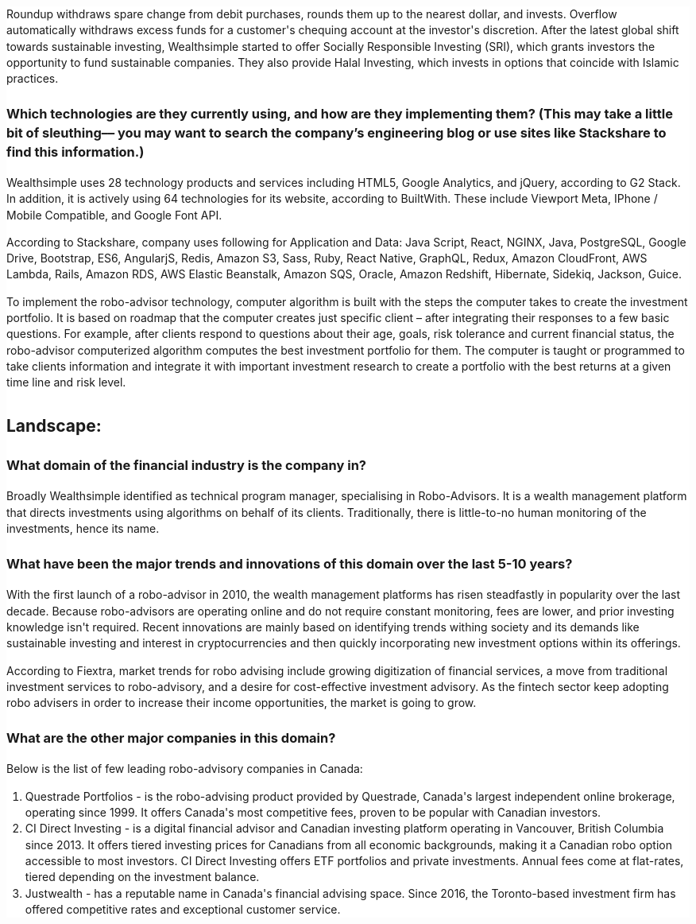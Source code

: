 Roundup withdraws spare change from debit purchases, rounds them up to the nearest dollar, and invests. Overflow automatically withdraws excess funds for a customer's chequing account at the investor's discretion. After the latest global shift towards sustainable investing, Wealthsimple started to offer Socially Responsible Investing (SRI), which grants investors the opportunity to fund sustainable companies. They also provide Halal Investing, which invests in options that coincide with Islamic practices.
### Which technologies are they currently using, and how are they implementing them? (This may take a little bit of sleuthing–– you may want to search the company’s engineering blog or use sites like Stackshare to find this information.)
Wealthsimple uses 28 technology products and services including HTML5, Google Analytics, and jQuery, according to G2 Stack. In addition, it is actively using 64 technologies for its website, according to BuiltWith. These include Viewport Meta, IPhone / Mobile Compatible, and Google Font API.

According to Stackshare, company uses following for Application and Data: Java Script, React, NGINX, Java, PostgreSQL, Google Drive, Bootstrap, ES6, AngularjS, Redis, Amazon S3, Sass, Ruby, React Native, GraphQL, Redux, Amazon CloudFront,  AWS Lambda, Rails, Amazon RDS, AWS Elastic Beanstalk, Amazon SQS, Oracle, Amazon Redshift, Hibernate, Sidekiq, Jackson, Guice.

To implement the robo-advisor technology, computer algorithm is built with the steps the computer takes to create the investment portfolio. It is based on roadmap that the computer creates just specific client – after integrating their responses to a few basic questions. For example, after clients respond to questions about their age, goals, risk tolerance and current financial status, the robo-advisor computerized algorithm computes the best investment portfolio for them. The computer is taught or programmed to take clients information and integrate it with important investment research to create a portfolio with the best returns at a given time line and risk level.
## Landscape:
### What domain of the financial industry is the company in?
Broadly Wealthsimple identified as technical program manager, specialising in Robo-Advisors. It is a wealth management platform that directs investments using algorithms on behalf of its clients. Traditionally, there is little-to-no human monitoring of the investments, hence its name.
### What have been the major trends and innovations of this domain over the last 5-10 years?
With the first launch of a robo-advisor in 2010, the wealth management platforms has risen steadfastly in popularity over the last decade. Because robo-advisors are operating online and do not require constant monitoring, fees are lower, and prior investing knowledge isn't required.
Recent innovations are mainly based on identifying trends withing society and its demands like sustainable investing and interest in cryptocurrencies and then quickly incorporating new investment options within its offerings.

According to Fiextra, market trends for robo advising include growing digitization of financial services, a move from traditional investment services to robo-advisory, and a desire for cost-effective investment advisory. As the fintech sector keep adopting robo advisers in order to increase their income opportunities, the market is going to grow.
### What are the other major companies in this domain?
Below is the list of few leading robo-advisory companies in Canada:
1) Questrade Portfolios - is the robo-advising product provided by Questrade, Canada's largest independent online brokerage, operating since 1999. It offers Canada's most competitive fees, proven to be popular with Canadian investors.
2) CI Direct Investing - is a digital financial advisor and Canadian investing platform operating in Vancouver, British Columbia since 2013. It offers tiered investing prices for Canadians from all economic backgrounds, making it a Canadian robo option accessible to most investors. CI Direct Investing offers ETF portfolios and private investments. Annual fees come at flat-rates, tiered depending on the investment balance.
3) Justwealth - has a reputable name in Canada's financial advising space. Since 2016, the Toronto-based investment firm has offered competitive rates and exceptional customer service.